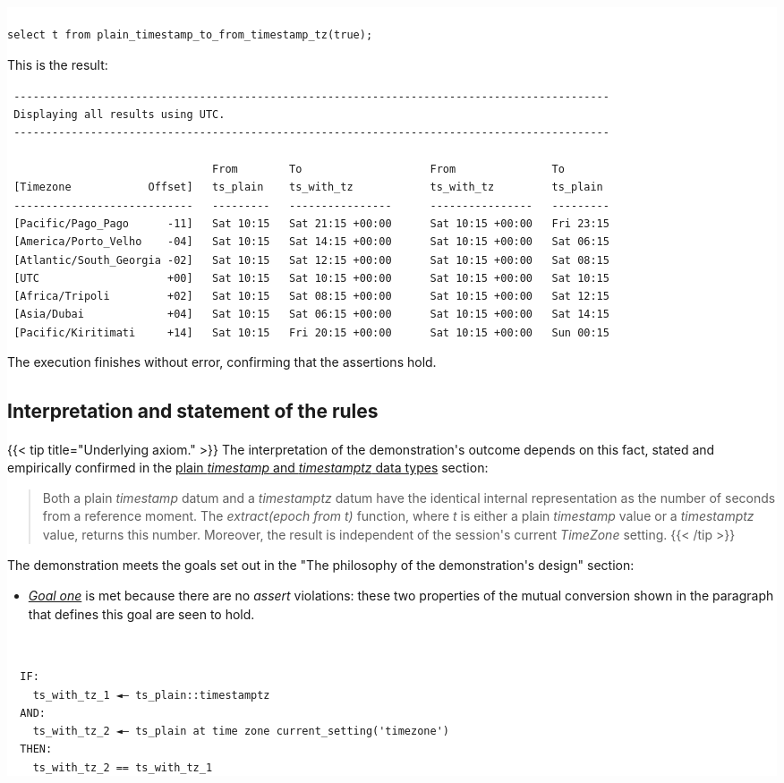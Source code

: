 ```plpgsql

select t from plain_timestamp_to_from_timestamp_tz(true);
```

This is the result:

```output
 ---------------------------------------------------------------------------------------------
 Displaying all results using UTC.
 ---------------------------------------------------------------------------------------------

                                From        To                    From               To
 [Timezone            Offset]   ts_plain    ts_with_tz            ts_with_tz         ts_plain
 ----------------------------   ---------   ----------------      ----------------   ---------
 [Pacific/Pago_Pago      -11]   Sat 10:15   Sat 21:15 +00:00      Sat 10:15 +00:00   Fri 23:15
 [America/Porto_Velho    -04]   Sat 10:15   Sat 14:15 +00:00      Sat 10:15 +00:00   Sat 06:15
 [Atlantic/South_Georgia -02]   Sat 10:15   Sat 12:15 +00:00      Sat 10:15 +00:00   Sat 08:15
 [UTC                    +00]   Sat 10:15   Sat 10:15 +00:00      Sat 10:15 +00:00   Sat 10:15
 [Africa/Tripoli         +02]   Sat 10:15   Sat 08:15 +00:00      Sat 10:15 +00:00   Sat 12:15
 [Asia/Dubai             +04]   Sat 10:15   Sat 06:15 +00:00      Sat 10:15 +00:00   Sat 14:15
 [Pacific/Kiritimati     +14]   Sat 10:15   Fri 20:15 +00:00      Sat 10:15 +00:00   Sun 00:15
```

The execution finishes without error, confirming that the assertions hold.

## Interpretation and statement of the rules

{{< tip title="Underlying axiom." >}}
The interpretation of the demonstration's outcome depends on this fact, stated and empirically confirmed in the [plain _timestamp_ and _timestamptz_ data types](../../../date-time-data-types-semantics/type-timestamp/) section:

> Both a plain _timestamp_ datum and a _timestamptz_ datum have the identical internal representation as the number of seconds from a reference moment. The _extract(epoch from t)_ function, where _t_ is either a plain _timestamp_ value or a _timestamptz_ value, returns this number. Moreover, the result is independent of the session's current _TimeZone_ setting.
{{< /tip >}}

The demonstration meets the goals set out in the "The philosophy of the demonstration's design" section:

- _[Goal one](#demo-goals)_ is met because there are no _assert_ violations: these two properties of the mutual conversion shown in the paragraph that defines this goal are seen to hold.

<p id="goal-one-met">&nbsp;</p>

```output
  IF:
    ts_with_tz_1 ◄— ts_plain::timestamptz
  AND:
    ts_with_tz_2 ◄— ts_plain at time zone current_setting('timezone')
  THEN:
    ts_with_tz_2 == ts_with_tz_1
```
